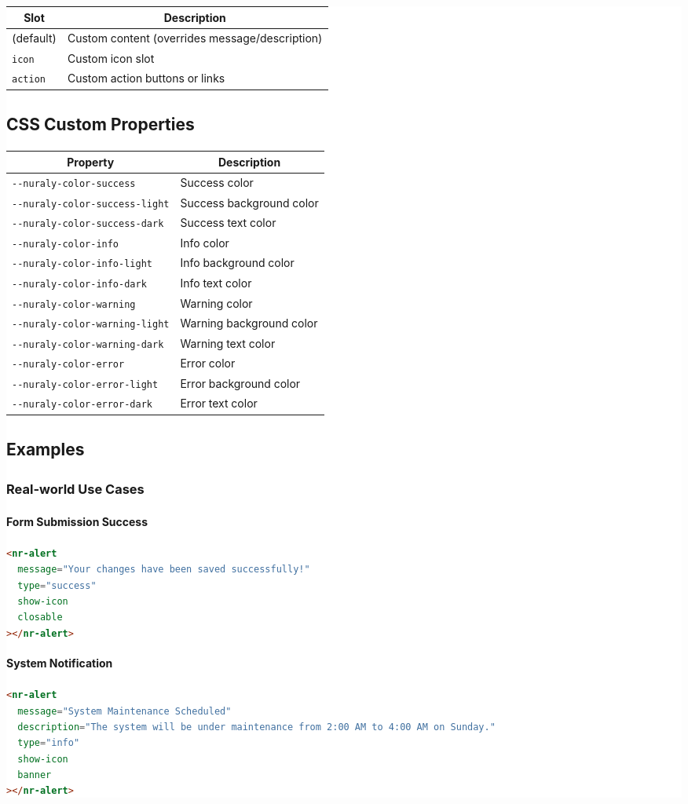 | Slot | Description |
|------|-------------|
| (default) | Custom content (overrides message/description) |
| `icon` | Custom icon slot |
| `action` | Custom action buttons or links |

## CSS Custom Properties

| Property | Description |
|----------|-------------|
| `--nuraly-color-success` | Success color |
| `--nuraly-color-success-light` | Success background color |
| `--nuraly-color-success-dark` | Success text color |
| `--nuraly-color-info` | Info color |
| `--nuraly-color-info-light` | Info background color |
| `--nuraly-color-info-dark` | Info text color |
| `--nuraly-color-warning` | Warning color |
| `--nuraly-color-warning-light` | Warning background color |
| `--nuraly-color-warning-dark` | Warning text color |
| `--nuraly-color-error` | Error color |
| `--nuraly-color-error-light` | Error background color |
| `--nuraly-color-error-dark` | Error text color |

## Examples

### Real-world Use Cases

#### Form Submission Success
```html
<nr-alert 
  message="Your changes have been saved successfully!"
  type="success"
  show-icon
  closable
></nr-alert>
```

#### System Notification
```html
<nr-alert 
  message="System Maintenance Scheduled"
  description="The system will be under maintenance from 2:00 AM to 4:00 AM on Sunday."
  type="info"
  show-icon
  banner
></nr-alert>
```
